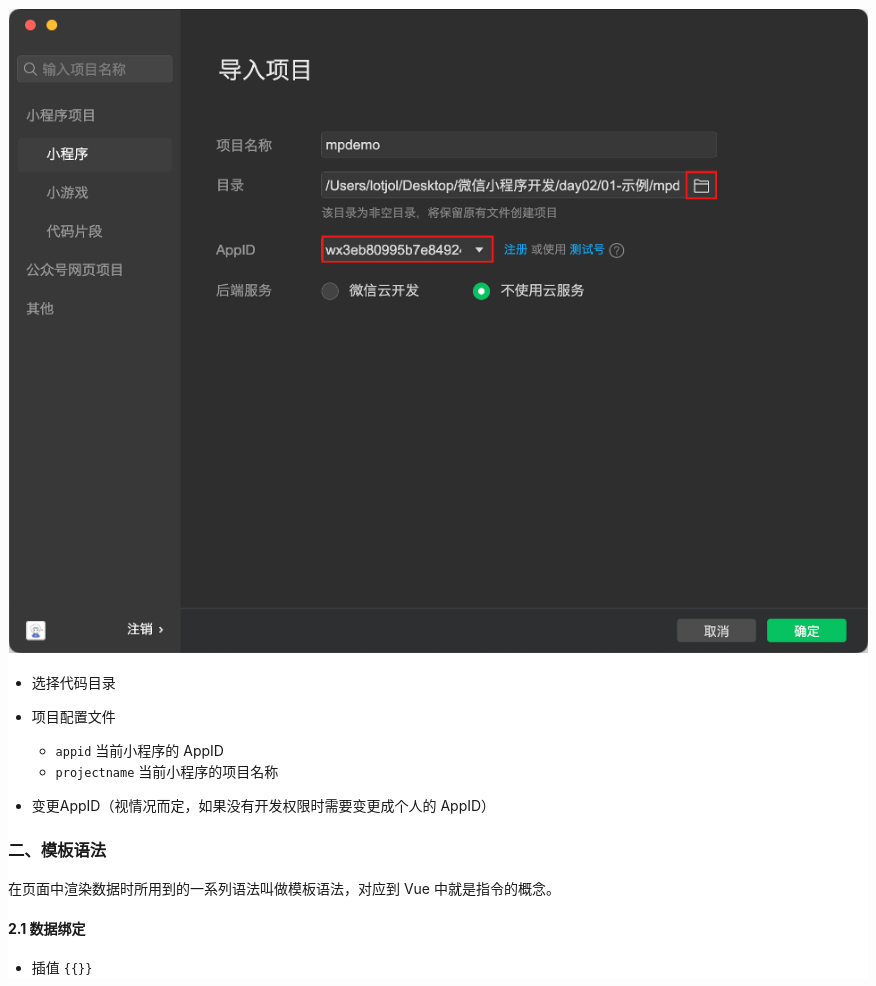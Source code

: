 ![](assets/img-1.png)



- 选择代码目录

- 项目配置文件

  - `appid` 当前小程序的 AppID
  - `projectname` 当前小程序的项目名称

- 变更AppID（视情况而定，如果没有开发权限时需要变更成个人的 AppID）

  

### 二、模板语法

在页面中渲染数据时所用到的一系列语法叫做模板语法，对应到 Vue 中就是指令的概念。

#### 2.1 数据绑定

- 插值 `{{}}`
